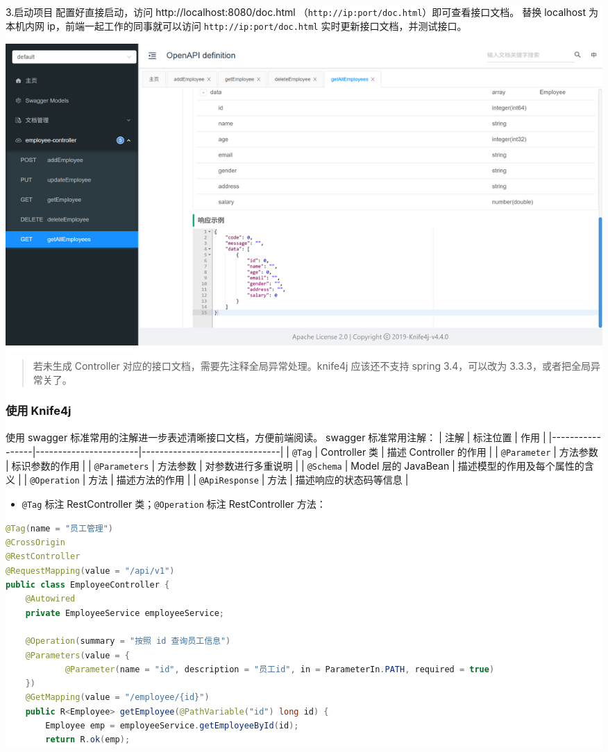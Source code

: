 3.启动项目
配置好直接启动，访问 http://localhost:8080/doc.html （`http://ip:port/doc.html`）即可查看接口文档。
替换 localhost 为本机内网 ip，前端一起工作的同事就可以访问 `http://ip:port/doc.html` 实时更新接口文档，并测试接口。

![](./pictures/SSM-SpringMVC/knifej.png)

> 若未生成 Controller 对应的接口文档，需要先注释全局异常处理。knife4j 应该还不支持 spring 3.4，可以改为 3.3.3，或者把全局异常关了。

### 使用 Knife4j
使用 swagger 标准常用的注解进一步表述清晰接口文档，方便前端阅读。
swagger 标准常用注解：
| 注解            | 标注位置               | 作用                           |
|-----------------|-----------------------|-------------------------------|
| `@Tag`          | Controller 类         | 描述 Controller 的作用         |
| `@Parameter`    | 方法参数              | 标识参数的作用                 |
| `@Parameters`   | 方法参数              | 对参数进行多重说明             |
| `@Schema`       | Model 层的 JavaBean   | 描述模型的作用及每个属性的含义  |
| `@Operation`    | 方法                  | 描述方法的作用                 |
| `@ApiResponse`  | 方法                  | 描述响应的状态码等信息         |

- `@Tag` 标注 RestController 类；`@Operation` 标注 RestController 方法：
```java
@Tag(name = "员工管理")
@CrossOrigin
@RestController
@RequestMapping(value = "/api/v1")
public class EmployeeController {
    @Autowired
    private EmployeeService employeeService;

    @Operation(summary = "按照 id 查询员工信息")
    @Parameters(value = {
            @Parameter(name = "id", description = "员工id", in = ParameterIn.PATH, required = true)
    })
    @GetMapping(value = "/employee/{id}")
    public R<Employee> getEmployee(@PathVariable("id") long id) {
        Employee emp = employeeService.getEmployeeById(id);
        return R.ok(emp);
```